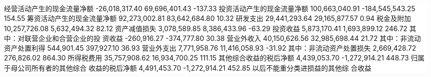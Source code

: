 经营活动产生的现金流量净额
-26,018,317.40
69,696,401.43
-137.33
投资活动产生的现金流量净额
100,663,040.91
-184,545,543.25
154.55
筹资活动产生的现金流量净额
92,273,002.81
83,642,684.80
10.32
研发支出
29,441,293.64
29,165,877.57
0.94
税金及附加
10,257,726.08
5,632,494.32
82.12
资产减值损失
3,078,589.85
8,386,433.96
-63.29
投资收益
5,873,170.41
1,693,899.12
246.72
其中：对联营企业和合营企业的投
资收益
-260,916.27
-374,777.80
30.38
营业外收入
40,150,626.56
32,985,698.44
21.72
其中：非流动资产处置利得
544,901.45
397,927.10
36.93
营业外支出
7,771,958.76
11,416,058.93
-31.92
其中：非流动资产处置损失
2,669,428.72
276,826.02
864.30
所得税费用
35,757,908.62
16,934,700.25
111.15
其他综合收益的税后净额
4,439,053.70
-1,272,914.21
448.73
归属于母公司所有者的其他综合
收益的税后净额
4,491,453.70
-1,272,914.21
452.85
以后不能重分类进损益的其他综
合收益